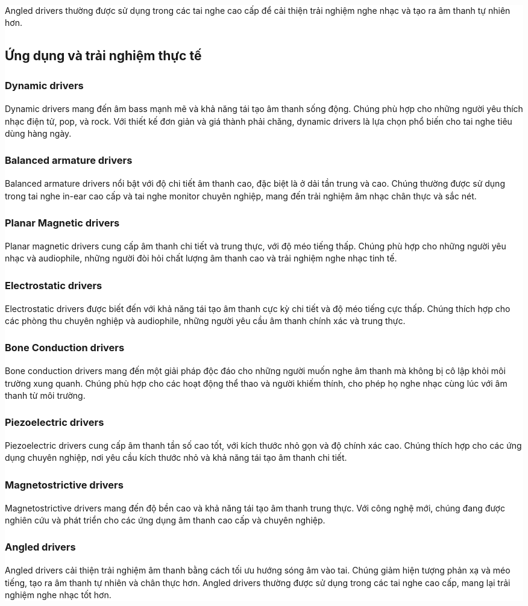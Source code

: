 Angled drivers thường được sử dụng trong các tai nghe cao cấp để cải thiện trải nghiệm nghe nhạc và tạo ra âm thanh tự nhiên hơn.

## Ứng dụng và trải nghiệm thực tế

### Dynamic drivers

Dynamic drivers mang đến âm bass mạnh mẽ và khả năng tái tạo âm thanh sống động. Chúng phù hợp cho những người yêu thích nhạc điện tử, pop, và rock. Với thiết kế đơn giản và giá thành phải chăng, dynamic drivers là lựa chọn phổ biến cho tai nghe tiêu dùng hàng ngày.

### Balanced armature drivers

Balanced armature drivers nổi bật với độ chi tiết âm thanh cao, đặc biệt là ở dải tần trung và cao. Chúng thường được sử dụng trong tai nghe in-ear cao cấp và tai nghe monitor chuyên nghiệp, mang đến trải nghiệm âm nhạc chân thực và sắc nét.

### Planar Magnetic drivers

Planar magnetic drivers cung cấp âm thanh chi tiết và trung thực, với độ méo tiếng thấp. Chúng phù hợp cho những người yêu nhạc và audiophile, những người đòi hỏi chất lượng âm thanh cao và trải nghiệm nghe nhạc tinh tế.

### Electrostatic drivers

Electrostatic drivers được biết đến với khả năng tái tạo âm thanh cực kỳ chi tiết và độ méo tiếng cực thấp. Chúng thích hợp cho các phòng thu chuyên nghiệp và audiophile, những người yêu cầu âm thanh chính xác và trung thực.

### Bone Conduction drivers

Bone conduction drivers mang đến một giải pháp độc đáo cho những người muốn nghe âm thanh mà không bị cô lập khỏi môi trường xung quanh. Chúng phù hợp cho các hoạt động thể thao và người khiếm thính, cho phép họ nghe nhạc cùng lúc với âm thanh từ môi trường.

### Piezoelectric drivers

Piezoelectric drivers cung cấp âm thanh tần số cao tốt, với kích thước nhỏ gọn và độ chính xác cao. Chúng thích hợp cho các ứng dụng chuyên nghiệp, nơi yêu cầu kích thước nhỏ và khả năng tái tạo âm thanh chi tiết.

### Magnetostrictive drivers

Magnetostrictive drivers mang đến độ bền cao và khả năng tái tạo âm thanh trung thực. Với công nghệ mới, chúng đang được nghiên cứu và phát triển cho các ứng dụng âm thanh cao cấp và chuyên nghiệp.

### Angled drivers

Angled drivers cải thiện trải nghiệm âm thanh bằng cách tối ưu hướng sóng âm vào tai. Chúng giảm hiện tượng phản xạ và méo tiếng, tạo ra âm thanh tự nhiên và chân thực hơn. Angled drivers thường được sử dụng trong các tai nghe cao cấp, mang lại trải nghiệm nghe nhạc tốt hơn.
